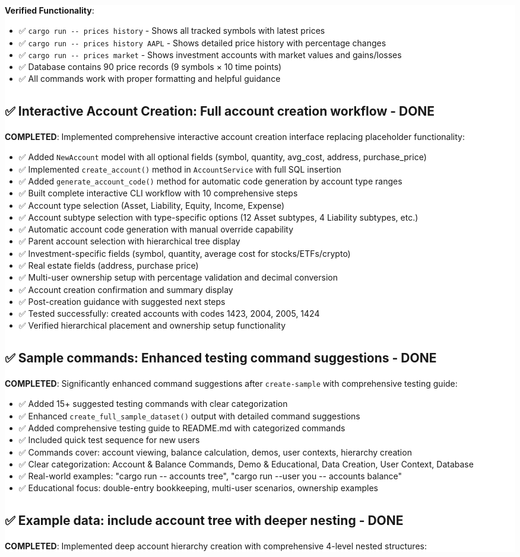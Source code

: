 **Verified Functionality**:

- ✅ `cargo run -- prices history` - Shows all tracked symbols with latest prices
- ✅ `cargo run -- prices history AAPL` - Shows detailed price history with percentage changes
- ✅ `cargo run -- prices market` - Shows investment accounts with market values and gains/losses
- ✅ Database contains 90 price records (9 symbols × 10 time points)
- ✅ All commands work with proper formatting and helpful guidance

## ✅ Interactive Account Creation: Full account creation workflow - DONE

**COMPLETED**: Implemented comprehensive interactive account creation interface replacing placeholder functionality:

- ✅ Added `NewAccount` model with all optional fields (symbol, quantity, avg_cost, address, purchase_price)
- ✅ Implemented `create_account()` method in `AccountService` with full SQL insertion
- ✅ Added `generate_account_code()` method for automatic code generation by account type ranges
- ✅ Built complete interactive CLI workflow with 10 comprehensive steps
- ✅ Account type selection (Asset, Liability, Equity, Income, Expense)
- ✅ Account subtype selection with type-specific options (12 Asset subtypes, 4 Liability subtypes, etc.)
- ✅ Automatic account code generation with manual override capability
- ✅ Parent account selection with hierarchical tree display
- ✅ Investment-specific fields (symbol, quantity, average cost for stocks/ETFs/crypto)
- ✅ Real estate fields (address, purchase price)
- ✅ Multi-user ownership setup with percentage validation and decimal conversion
- ✅ Account creation confirmation and summary display
- ✅ Post-creation guidance with suggested next steps
- ✅ Tested successfully: created accounts with codes 1423, 2004, 2005, 1424
- ✅ Verified hierarchical placement and ownership setup functionality

## ✅ Sample commands: Enhanced testing command suggestions - DONE

**COMPLETED**: Significantly enhanced command suggestions after `create-sample` with comprehensive testing guide:

- ✅ Added 15+ suggested testing commands with clear categorization
- ✅ Enhanced `create_full_sample_dataset()` output with detailed command suggestions
- ✅ Added comprehensive testing guide to README.md with categorized commands
- ✅ Included quick test sequence for new users
- ✅ Commands cover: account viewing, balance calculation, demos, user contexts, hierarchy creation
- ✅ Clear categorization: Account & Balance Commands, Demo & Educational, Data Creation, User Context, Database
- ✅ Real-world examples: "cargo run -- accounts tree", "cargo run --user you -- accounts balance"
- ✅ Educational focus: double-entry bookkeeping, multi-user scenarios, ownership examples

## ✅ Example data: include account tree with deeper nesting - DONE

**COMPLETED**: Implemented deep account hierarchy creation with comprehensive 4-level nested structures:
